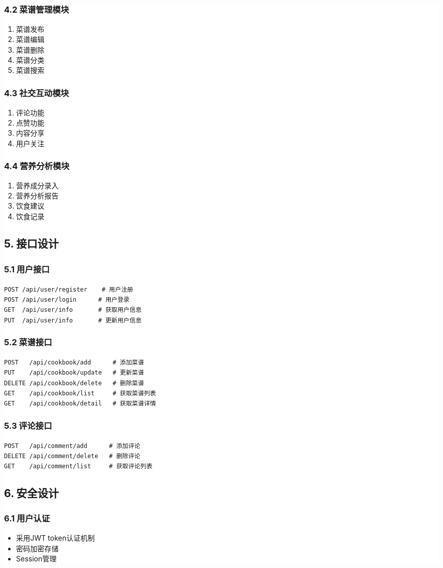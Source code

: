 ### 4.2 菜谱管理模块
1. 菜谱发布
2. 菜谱编辑
3. 菜谱删除
4. 菜谱分类
5. 菜谱搜索

### 4.3 社交互动模块
1. 评论功能
2. 点赞功能
3. 内容分享
4. 用户关注

### 4.4 营养分析模块
1. 营养成分录入
2. 营养分析报告
3. 饮食建议
4. 饮食记录

## 5. 接口设计

### 5.1 用户接口
```
POST /api/user/register    # 用户注册
POST /api/user/login      # 用户登录
GET  /api/user/info       # 获取用户信息
PUT  /api/user/info       # 更新用户信息
```

### 5.2 菜谱接口
```
POST   /api/cookbook/add      # 添加菜谱
PUT    /api/cookbook/update   # 更新菜谱
DELETE /api/cookbook/delete   # 删除菜谱
GET    /api/cookbook/list     # 获取菜谱列表
GET    /api/cookbook/detail   # 获取菜谱详情
```

### 5.3 评论接口
```
POST   /api/comment/add      # 添加评论
DELETE /api/comment/delete   # 删除评论
GET    /api/comment/list     # 获取评论列表
```

## 6. 安全设计

### 6.1 用户认证
- 采用JWT token认证机制
- 密码加密存储
- Session管理
